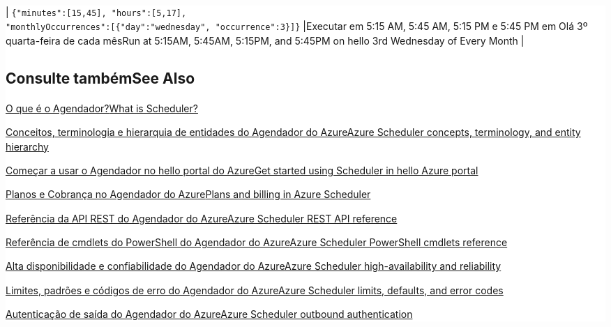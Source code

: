 | <code>{"minutes":[15,45], "hours":[5,17], "monthlyOccurrences":[{"day":"wednesday", "occurrence":3}]}</code> |<span data-ttu-id="5a80e-337">Executar em 5:15 AM, 5:45 AM, 5:15 PM e 5:45 PM em Olá 3º quarta-feira de cada mês</span><span class="sxs-lookup"><span data-stu-id="5a80e-337">Run at 5:15AM, 5:45AM, 5:15PM, and 5:45PM on hello 3rd Wednesday of Every Month</span></span> |

## <a name="see-also"></a><span data-ttu-id="5a80e-338">Consulte também</span><span class="sxs-lookup"><span data-stu-id="5a80e-338">See Also</span></span>
 [<span data-ttu-id="5a80e-339">O que é o Agendador?</span><span class="sxs-lookup"><span data-stu-id="5a80e-339">What is Scheduler?</span></span>](scheduler-intro.md)

 [<span data-ttu-id="5a80e-340">Conceitos, terminologia e hierarquia de entidades do Agendador do Azure</span><span class="sxs-lookup"><span data-stu-id="5a80e-340">Azure Scheduler concepts, terminology, and entity hierarchy</span></span>](scheduler-concepts-terms.md)

 [<span data-ttu-id="5a80e-341">Começar a usar o Agendador no hello portal do Azure</span><span class="sxs-lookup"><span data-stu-id="5a80e-341">Get started using Scheduler in hello Azure portal</span></span>](scheduler-get-started-portal.md)

 [<span data-ttu-id="5a80e-342">Planos e Cobrança no Agendador do Azure</span><span class="sxs-lookup"><span data-stu-id="5a80e-342">Plans and billing in Azure Scheduler</span></span>](scheduler-plans-billing.md)

 [<span data-ttu-id="5a80e-343">Referência da API REST do Agendador do Azure</span><span class="sxs-lookup"><span data-stu-id="5a80e-343">Azure Scheduler REST API reference</span></span>](https://msdn.microsoft.com/library/mt629143)

 [<span data-ttu-id="5a80e-344">Referência de cmdlets do PowerShell do Agendador do Azure</span><span class="sxs-lookup"><span data-stu-id="5a80e-344">Azure Scheduler PowerShell cmdlets reference</span></span>](scheduler-powershell-reference.md)

 [<span data-ttu-id="5a80e-345">Alta disponibilidade e confiabilidade do Agendador do Azure</span><span class="sxs-lookup"><span data-stu-id="5a80e-345">Azure Scheduler high-availability and reliability</span></span>](scheduler-high-availability-reliability.md)

 [<span data-ttu-id="5a80e-346">Limites, padrões e códigos de erro do Agendador do Azure</span><span class="sxs-lookup"><span data-stu-id="5a80e-346">Azure Scheduler limits, defaults, and error codes</span></span>](scheduler-limits-defaults-errors.md)

 [<span data-ttu-id="5a80e-347">Autenticação de saída do Agendador do Azure</span><span class="sxs-lookup"><span data-stu-id="5a80e-347">Azure Scheduler outbound authentication</span></span>](scheduler-outbound-authentication.md)

